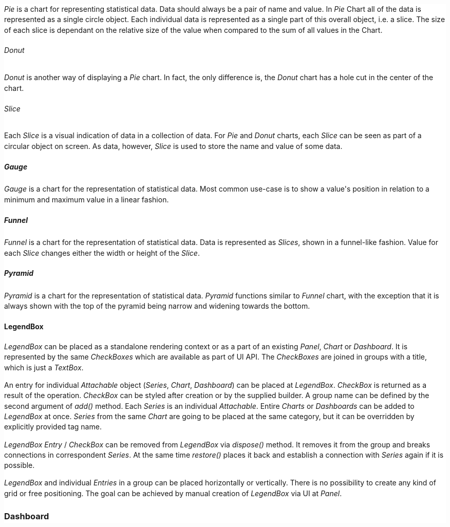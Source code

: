 *Pie* is a chart for representing statistical data. Data should always be a pair of name and value. In *Pie* Chart all of the data is represented as a single circle object. Each individual data is represented as a single part of this overall object, i.e. a slice. The size of each slice is dependant on the relative size of the value when compared to the sum of all values in the Chart.

###### Donut

*Donut* is another way of displaying a *Pie* chart. In fact, the only difference is, the *Donut* chart has a hole cut in the center of the chart.

###### Slice

Each *Slice* is a visual indication of data in a collection of data. For *Pie* and *Donut* charts, each *Slice* can be seen as part of a circular object on screen. As data, however, *Slice* is used to store the name and value of some data.

##### Gauge

*Gauge* is a chart for the representation of statistical data. Most common use-case is to show a value's position in relation to a minimum and maximum value in a linear fashion.

##### Funnel

*Funnel* is a chart for the representation of statistical data. Data is represented as *Slices*, shown in a funnel-like fashion. Value for each *Slice* changes either the width or height of the *Slice*.

##### Pyramid

*Pyramid* is a chart for the representation of statistical data. *Pyramid* functions similar to *Funnel* chart, with the exception that it is always shown with the top of the pyramid being narrow and widening towards the bottom.

#### LegendBox

*LegendBox* can be placed as a standalone rendering context or as a part of an existing *Panel*, *Chart* or *Dashboard*. It is represented by the same *CheckBoxes* which are available as part of UI API. The *CheckBoxes* are joined in groups with a title, which is just a *TextBox*.

An entry for individual *Attachable* object (*Series*, *Chart*, *Dashboard*) can be placed at *LegendBox*. *CheckBox* is returned as a result of the operation. *CheckBox* can be styled after creation or by the supplied builder. A group name can be defined by the second argument of *add()* method. Each *Series* is an individual *Attachable*. Entire *Charts* or *Dashboards* can be added to *LegendBox* at once. *Series* from the same *Chart* are going to be placed at the same category, but it can be overridden by explicitly provided tag name.

*LegendBox Entry* / *CheckBox* can be removed from *LegendBox* via *dispose()* method. It removes it from the group and breaks connections in correspondent *Series*. At the same time *restore()* places it back and establish a connection with *Series* again if it is possible.

*LegendBox* and individual *Entries* in a group can be placed horizontally or vertically. There is no possibility to create any kind of grid or free positioning. The goal can be achieved by manual creation of *LegendBox* via UI at *Panel*.

### Dashboard
